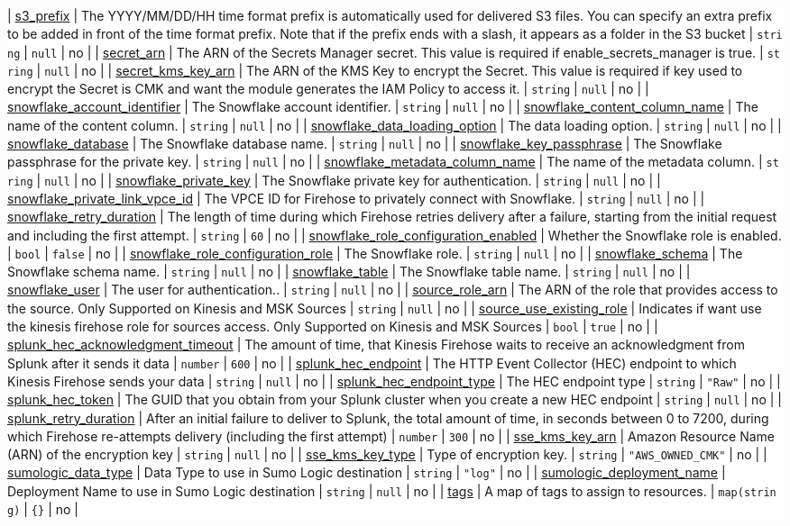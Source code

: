 | <a name="input_s3_prefix"></a> [s3\_prefix](#input\_s3\_prefix) | The YYYY/MM/DD/HH time format prefix is automatically used for delivered S3 files. You can specify an extra prefix to be added in front of the time format prefix. Note that if the prefix ends with a slash, it appears as a folder in the S3 bucket | `string` | `null` | no |
| <a name="input_secret_arn"></a> [secret\_arn](#input\_secret\_arn) | The ARN of the Secrets Manager secret. This value is required if enable\_secrets\_manager is true. | `string` | `null` | no |
| <a name="input_secret_kms_key_arn"></a> [secret\_kms\_key\_arn](#input\_secret\_kms\_key\_arn) | The ARN of the KMS Key to encrypt the Secret. This value is required if key used to encrypt the Secret is CMK and want the module generates the IAM Policy to access it. | `string` | `null` | no |
| <a name="input_snowflake_account_identifier"></a> [snowflake\_account\_identifier](#input\_snowflake\_account\_identifier) | The Snowflake account identifier. | `string` | `null` | no |
| <a name="input_snowflake_content_column_name"></a> [snowflake\_content\_column\_name](#input\_snowflake\_content\_column\_name) | The name of the content column. | `string` | `null` | no |
| <a name="input_snowflake_data_loading_option"></a> [snowflake\_data\_loading\_option](#input\_snowflake\_data\_loading\_option) | The data loading option. | `string` | `null` | no |
| <a name="input_snowflake_database"></a> [snowflake\_database](#input\_snowflake\_database) | The Snowflake database name. | `string` | `null` | no |
| <a name="input_snowflake_key_passphrase"></a> [snowflake\_key\_passphrase](#input\_snowflake\_key\_passphrase) | The Snowflake passphrase for the private key. | `string` | `null` | no |
| <a name="input_snowflake_metadata_column_name"></a> [snowflake\_metadata\_column\_name](#input\_snowflake\_metadata\_column\_name) | The name of the metadata column. | `string` | `null` | no |
| <a name="input_snowflake_private_key"></a> [snowflake\_private\_key](#input\_snowflake\_private\_key) | The Snowflake private key for authentication. | `string` | `null` | no |
| <a name="input_snowflake_private_link_vpce_id"></a> [snowflake\_private\_link\_vpce\_id](#input\_snowflake\_private\_link\_vpce\_id) | The VPCE ID for Firehose to privately connect with Snowflake. | `string` | `null` | no |
| <a name="input_snowflake_retry_duration"></a> [snowflake\_retry\_duration](#input\_snowflake\_retry\_duration) | The length of time during which Firehose retries delivery after a failure, starting from the initial request and including the first attempt. | `string` | `60` | no |
| <a name="input_snowflake_role_configuration_enabled"></a> [snowflake\_role\_configuration\_enabled](#input\_snowflake\_role\_configuration\_enabled) | Whether the Snowflake role is enabled. | `bool` | `false` | no |
| <a name="input_snowflake_role_configuration_role"></a> [snowflake\_role\_configuration\_role](#input\_snowflake\_role\_configuration\_role) | The Snowflake role. | `string` | `null` | no |
| <a name="input_snowflake_schema"></a> [snowflake\_schema](#input\_snowflake\_schema) | The Snowflake schema name. | `string` | `null` | no |
| <a name="input_snowflake_table"></a> [snowflake\_table](#input\_snowflake\_table) | The Snowflake table name. | `string` | `null` | no |
| <a name="input_snowflake_user"></a> [snowflake\_user](#input\_snowflake\_user) | The user for authentication.. | `string` | `null` | no |
| <a name="input_source_role_arn"></a> [source\_role\_arn](#input\_source\_role\_arn) | The ARN of the role that provides access to the source. Only Supported on Kinesis and MSK Sources | `string` | `null` | no |
| <a name="input_source_use_existing_role"></a> [source\_use\_existing\_role](#input\_source\_use\_existing\_role) | Indicates if want use the kinesis firehose role for sources access. Only Supported on Kinesis and MSK Sources | `bool` | `true` | no |
| <a name="input_splunk_hec_acknowledgment_timeout"></a> [splunk\_hec\_acknowledgment\_timeout](#input\_splunk\_hec\_acknowledgment\_timeout) | The amount of time, that Kinesis Firehose waits to receive an acknowledgment from Splunk after it sends it data | `number` | `600` | no |
| <a name="input_splunk_hec_endpoint"></a> [splunk\_hec\_endpoint](#input\_splunk\_hec\_endpoint) | The HTTP Event Collector (HEC) endpoint to which Kinesis Firehose sends your data | `string` | `null` | no |
| <a name="input_splunk_hec_endpoint_type"></a> [splunk\_hec\_endpoint\_type](#input\_splunk\_hec\_endpoint\_type) | The HEC endpoint type | `string` | `"Raw"` | no |
| <a name="input_splunk_hec_token"></a> [splunk\_hec\_token](#input\_splunk\_hec\_token) | The GUID that you obtain from your Splunk cluster when you create a new HEC endpoint | `string` | `null` | no |
| <a name="input_splunk_retry_duration"></a> [splunk\_retry\_duration](#input\_splunk\_retry\_duration) | After an initial failure to deliver to Splunk, the total amount of time, in seconds between 0 to 7200, during which Firehose re-attempts delivery (including the first attempt) | `number` | `300` | no |
| <a name="input_sse_kms_key_arn"></a> [sse\_kms\_key\_arn](#input\_sse\_kms\_key\_arn) | Amazon Resource Name (ARN) of the encryption key | `string` | `null` | no |
| <a name="input_sse_kms_key_type"></a> [sse\_kms\_key\_type](#input\_sse\_kms\_key\_type) | Type of encryption key. | `string` | `"AWS_OWNED_CMK"` | no |
| <a name="input_sumologic_data_type"></a> [sumologic\_data\_type](#input\_sumologic\_data\_type) | Data Type to use in Sumo Logic destination | `string` | `"log"` | no |
| <a name="input_sumologic_deployment_name"></a> [sumologic\_deployment\_name](#input\_sumologic\_deployment\_name) | Deployment Name to use in Sumo Logic destination | `string` | `null` | no |
| <a name="input_tags"></a> [tags](#input\_tags) | A map of tags to assign to resources. | `map(string)` | `{}` | no |